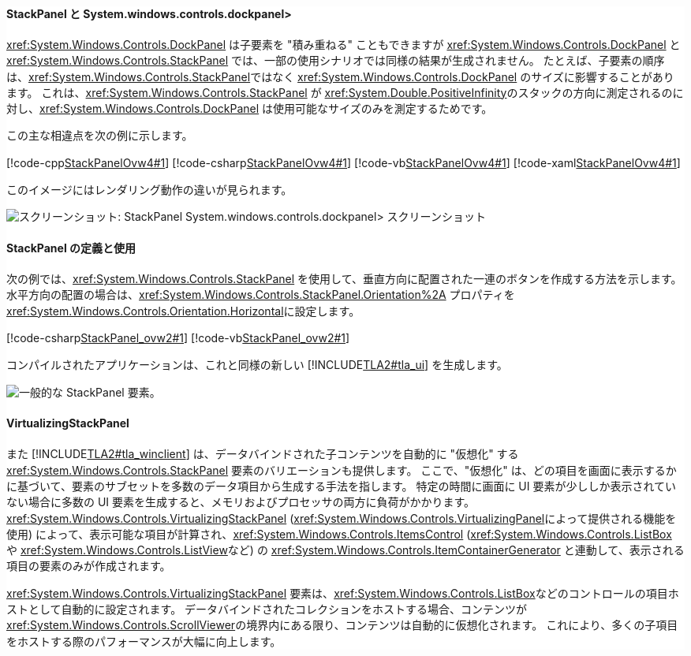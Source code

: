 #### <a name="stackpanel-vs-dockpanel"></a>StackPanel と System.windows.controls.dockpanel>  
 <xref:System.Windows.Controls.DockPanel> は子要素を "積み重ねる" こともできますが <xref:System.Windows.Controls.DockPanel> と <xref:System.Windows.Controls.StackPanel> では、一部の使用シナリオでは同様の結果が生成されません。 たとえば、子要素の順序は、<xref:System.Windows.Controls.StackPanel>ではなく <xref:System.Windows.Controls.DockPanel> のサイズに影響することがあります。 これは、<xref:System.Windows.Controls.StackPanel> が <xref:System.Double.PositiveInfinity>のスタックの方向に測定されるのに対し、<xref:System.Windows.Controls.DockPanel> は使用可能なサイズのみを測定するためです。  
  
 この主な相違点を次の例に示します。  
  
 [!code-cpp[StackPanelOvw4#1](~/samples/snippets/cpp/VS_Snippets_Wpf/StackPanelOvw4/CPP/StackPanel_Ovw_Sample4.cpp#1)]
 [!code-csharp[StackPanelOvw4#1](~/samples/snippets/csharp/VS_Snippets_Wpf/StackPanelOvw4/CSharp/StackPanel_Ovw_Sample4.cs#1)]
 [!code-vb[StackPanelOvw4#1](~/samples/snippets/visualbasic/VS_Snippets_Wpf/StackPanelOvw4/VisualBasic/StackPanelSamp.vb#1)]
 [!code-xaml[StackPanelOvw4#1](~/samples/snippets/xaml/VS_Snippets_Wpf/StackPanelOvw4/XAML/default.xaml#1)]  
  
 このイメージにはレンダリング動作の違いが見られます。  
  
 ![スクリーンショット: StackPanel System.windows.controls.dockpanel> スクリーンショット](./media/layout-smiley-stackpanel.PNG "layout_smiley_stackpanel")  
  
#### <a name="defining-and-using-a-stackpanel"></a>StackPanel の定義と使用  
 次の例では、<xref:System.Windows.Controls.StackPanel> を使用して、垂直方向に配置された一連のボタンを作成する方法を示します。 水平方向の配置の場合は、<xref:System.Windows.Controls.StackPanel.Orientation%2A> プロパティを <xref:System.Windows.Controls.Orientation.Horizontal>に設定します。  
  
 [!code-csharp[StackPanel_ovw2#1](~/samples/snippets/csharp/VS_Snippets_Wpf/StackPanel_ovw2/CSharp/StackPanel_Ovw_Sample2.cs#1)]
 [!code-vb[StackPanel_ovw2#1](~/samples/snippets/visualbasic/VS_Snippets_Wpf/StackPanel_ovw2/VisualBasic/StackPanelOvw.vb#1)]  
  
 コンパイルされたアプリケーションは、これと同様の新しい [!INCLUDE[TLA2#tla_ui](../../../../includes/tla2sharptla-ui-md.md)] を生成します。  
  
 ![一般的な StackPanel 要素。](./media/panel-intro-stackpanel.PNG "panel_intro_stackpanel")  
  
<a name="Panels_overview_VirtualizingStackPanel_subsection"></a>   
#### <a name="virtualizingstackpanel"></a>VirtualizingStackPanel  
 また [!INCLUDE[TLA2#tla_winclient](../../../../includes/tla2sharptla-winclient-md.md)] は、データバインドされた子コンテンツを自動的に "仮想化" する <xref:System.Windows.Controls.StackPanel> 要素のバリエーションも提供します。 ここで、"仮想化" は、どの項目を画面に表示するかに基づいて、要素のサブセットを多数のデータ項目から生成する手法を指します。 特定の時間に画面に UI 要素が少ししか表示されていない場合に多数の UI 要素を生成すると、メモリおよびプロセッサの両方に負荷がかかります。 <xref:System.Windows.Controls.VirtualizingStackPanel> (<xref:System.Windows.Controls.VirtualizingPanel>によって提供される機能を使用) によって、表示可能な項目が計算され、<xref:System.Windows.Controls.ItemsControl> (<xref:System.Windows.Controls.ListBox> や <xref:System.Windows.Controls.ListView>など) の <xref:System.Windows.Controls.ItemContainerGenerator> と連動して、表示される項目の要素のみが作成されます。  
  
 <xref:System.Windows.Controls.VirtualizingStackPanel> 要素は、<xref:System.Windows.Controls.ListBox>などのコントロールの項目ホストとして自動的に設定されます。 データバインドされたコレクションをホストする場合、コンテンツが <xref:System.Windows.Controls.ScrollViewer>の境界内にある限り、コンテンツは自動的に仮想化されます。 これにより、多くの子項目をホストする際のパフォーマンスが大幅に向上します。  
  